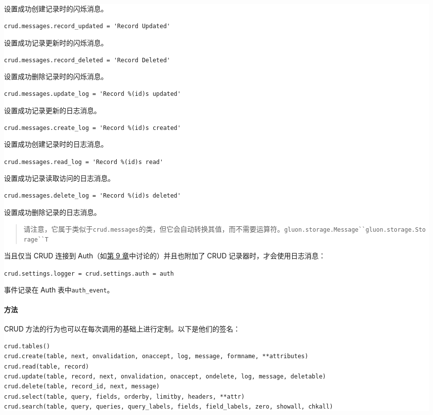 设置成功创建记录时的闪烁消息。

```
crud.messages.record_updated = 'Record Updated'
```

设置成功记录更新时的闪烁消息。

```
crud.messages.record_deleted = 'Record Deleted'
```

设置成功删除记录时的闪烁消息。

```
crud.messages.update_log = 'Record %(id)s updated'
```

设置成功记录更新的日志消息。

```
crud.messages.create_log = 'Record %(id)s created'
```

设置成功创建记录时的日志消息。

```
crud.messages.read_log = 'Record %(id)s read'
```

设置成功记录读取访问的日志消息。

```
crud.messages.delete_log = 'Record %(id)s deleted'
```

设置成功删除记录的日志消息。

> 请注意，它属于类似于`crud.messages`的类，但它会自动转换其值，而不需要运算符。`gluon.storage.Message``gluon.storage.Storage``T`

当且仅当 CRUD 连接到 Auth（如[第 9 章](http://web2py.com/books/default/chapter/29/09#Authorization-and-CRUD)中讨论的）并且也附加了 CRUD 记录器时，才会使用日志消息：

```
crud.settings.logger = crud.settings.auth = auth
```

事件记录在 Auth 表中`auth_event`。



#### 方法

CRUD 方法的行为也可以在每次调用的基础上进行定制。以下是他们的签名：

```
crud.tables()
crud.create(table, next, onvalidation, onaccept, log, message, formname, **attributes)
crud.read(table, record)
crud.update(table, record, next, onvalidation, onaccept, ondelete, log, message, deletable)
crud.delete(table, record_id, next, message)
crud.select(table, query, fields, orderby, limitby, headers, **attr)
crud.search(table, query, queries, query_labels, fields, field_labels, zero, showall, chkall)
```
